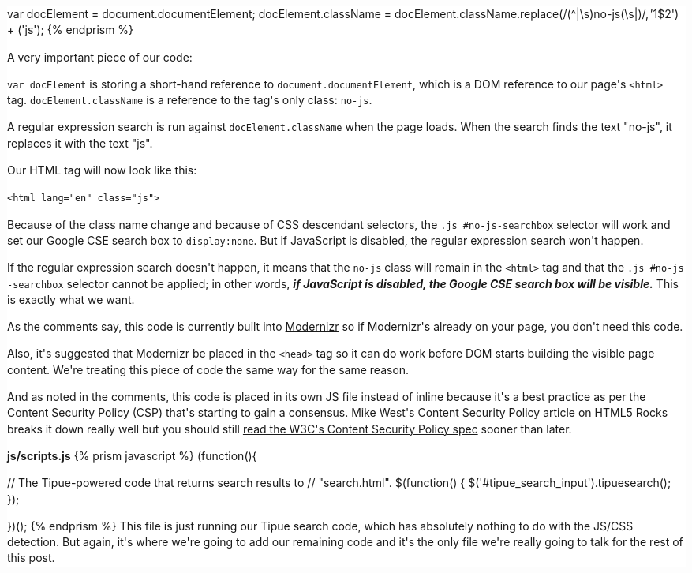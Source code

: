 var docElement = document.documentElement;
docElement.className = docElement.className.replace(/(^|\s)no-js(\s|$)/, '$1$2') + ('js');
{% endprism %}

A very important piece of our code:

`var docElement` is storing a short-hand reference to `document.documentElement`, which is a DOM reference to our page's `<html>` tag. `docElement.className` is a reference to the tag's only class: `no-js`.

A regular expression search is run against `docElement.className` when the page loads. When the search finds the text "no-js", it replaces it with the text "js".

Our HTML tag will now look like this:

`<html lang="en" class="js">`

Because of the class name change and because of [CSS descendant selectors](https://developer.mozilla.org/en-US/docs/Web/CSS/Descendant_selectors "Read about CSS descendant selectors"), the `.js #no-js-searchbox` selector will work and set our Google CSE search box to `display:none`. But if JavaScript is disabled, the regular expression search won't happen.

If the regular expression search doesn't happen, it means that the `no-js` class will remain in the `<html>` tag and that the `.js #no-js-searchbox` selector cannot be applied; in other words, *__if JavaScript is disabled, the Google CSE search box will be visible.__* This is exactly what we want.

As the comments say, this code is currently built into [Modernizr](http://modernizr.com/, "Read about the Modernizr feature detection library") so if Modernizr's already on your page, you don't need this code.

Also, it's suggested that Modernizr be placed in the `<head>` tag so it can do work before DOM starts building the visible page content. We're treating this piece of code the same way for the same reason.

And as noted in the comments, this code is placed in its own JS file instead of inline because it's a best practice as per the Content Security Policy (CSP) that's starting to gain a consensus. Mike West's [Content Security Policy article on HTML5 Rocks](http://www.html5rocks.com/en/tutorials/security/content-security-policy/) breaks it down really well but you should still [read the W3C's Content Security Policy spec](http://www.w3.org/TR/CSP/ "Read the W3C's Content Security Policy spec") sooner than later.

__js/scripts.js__
{% prism javascript %}
(function(){

  // The Tipue-powered code that returns search results to
  // "search.html".
  $(function() {
    $('#tipue_search_input').tipuesearch();
  });

})();
{% endprism %}
This file is just running our Tipue search code, which has absolutely nothing to do with the JS/CSS detection. But again, it's where we're going to add our remaining code and it's the only file we're really going to talk for the rest of this post.
